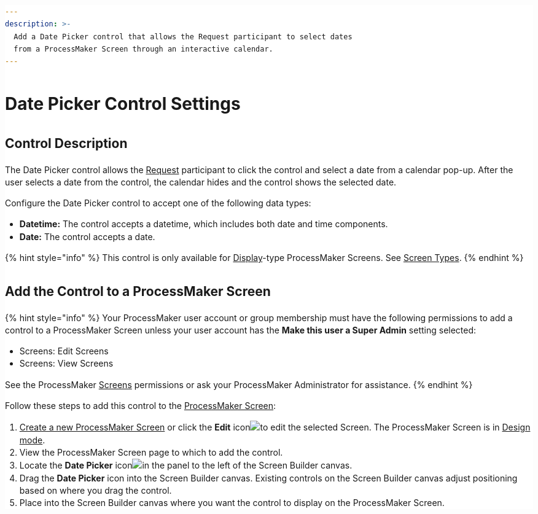 ```yaml
---
description: >-
  Add a Date Picker control that allows the Request participant to select dates
  from a ProcessMaker Screen through an interactive calendar.
---
```


# Date Picker Control Settings

## Control Description <a id="control-description"></a>

The Date Picker control allows the [Request](../../../../using-processmaker/requests/what-is-a-request.md) participant to click the control and select a date from a calendar pop-up. After the user selects a date from the control, the calendar hides and the control shows the selected date.

Configure the Date Picker control to accept one of the following data types:

* **Datetime:** The control accepts a datetime, which includes both date and time components.
* **Date:** The control accepts a date.

{% hint style="info" %}
This control is only available for [Display](../types-for-screens.md#display)-type ProcessMaker Screens. See [Screen Types](../types-for-screens.md).
{% endhint %}

## Add the Control to a ProcessMaker Screen <a id="add-the-control-to-a-processmaker-screen"></a>

{% hint style="info" %}
Your ProcessMaker user account or group membership must have the following permissions to add a control to a ProcessMaker Screen unless your user account has the **Make this user a Super Admin** setting selected:

* Screens: Edit Screens
* Screens: View Screens

See the ProcessMaker [Screens](../../../../processmaker-administration/permission-descriptions-for-users-and-groups.md#screens) permissions or ask your ProcessMaker Administrator for assistance.
{% endhint %}

Follow these steps to add this control to the [ProcessMaker Screen](../../what-is-a-form.md):

1. [Create a new ProcessMaker Screen](../../manage-forms/create-a-new-form.md) or click the **Edit** icon![](../../../../.gitbook/assets/edit-icon.png)to edit the selected Screen. The ProcessMaker Screen is in [Design mode](../screens-builder-modes.md#editor-mode).
2. View the ProcessMaker Screen page to which to add the control.
3. Locate the **Date Picker** icon![](../../../../.gitbook/assets/date-picker-control-screens-builder-processes.png)in the panel to the left of the Screen Builder canvas.
4. Drag the **Date Picker** icon into the Screen Builder canvas. Existing controls on the Screen Builder canvas adjust positioning based on where you drag the control.
5. Place into the Screen Builder canvas where you want the control to display on the ProcessMaker Screen.
